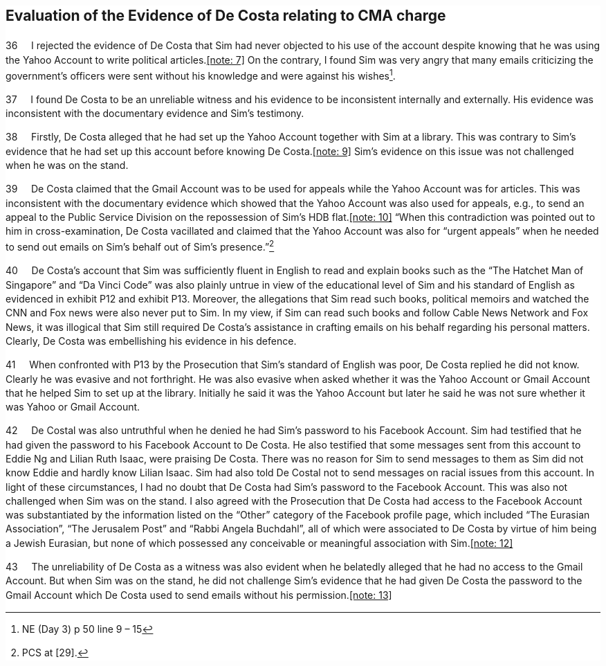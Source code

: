 ## Evaluation of the Evidence of De Costa relating to CMA charge

36     I rejected the evidence of De Costa that Sim had never objected to his use of the account despite knowing that he was using the Yahoo Account to write political articles.[\[note: 7\]](#Ftn_7) On the contrary, I found Sim was very angry that many emails criticizing the government’s officers were sent without his knowledge and were against his wishes[^8].

37     I found De Costa to be an unreliable witness and his evidence to be inconsistent internally and externally. His evidence was inconsistent with the documentary evidence and Sim’s testimony.

38     Firstly, De Costa alleged that he had set up the Yahoo Account together with Sim at a library. This was contrary to Sim’s evidence that he had set up this account before knowing De Costa.[\[note: 9\]](#Ftn_9) Sim’s evidence on this issue was not challenged when he was on the stand.

39     De Costa claimed that the Gmail Account was to be used for appeals while the Yahoo Account was for articles. This was inconsistent with the documentary evidence which showed that the Yahoo Account was also used for appeals, e.g., to send an appeal to the Public Service Division on the repossession of Sim’s HDB flat.[\[note: 10\]](#Ftn_10) “When this contradiction was pointed out to him in cross-examination, De Costa vacillated and claimed that the Yahoo Account was also for “urgent appeals” when he needed to send out emails on Sim’s behalf out of Sim’s presence.”[^11]

40     De Costa’s account that Sim was sufficiently fluent in English to read and explain books such as the “The Hatchet Man of Singapore” and “Da Vinci Code” was also plainly untrue in view of the educational level of Sim and his standard of English as evidenced in exhibit P12 and exhibit P13. Moreover, the allegations that Sim read such books, political memoirs and watched the CNN and Fox news were also never put to Sim. In my view, if Sim can read such books and follow Cable News Network and Fox News, it was illogical that Sim still required De Costa’s assistance in crafting emails on his behalf regarding his personal matters. Clearly, De Costa was embellishing his evidence in his defence.

41     When confronted with P13 by the Prosecution that Sim’s standard of English was poor, De Costa replied he did not know. Clearly he was evasive and not forthright. He was also evasive when asked whether it was the Yahoo Account or Gmail Account that he helped Sim to set up at the library. Initially he said it was the Yahoo Account but later he said he was not sure whether it was Yahoo or Gmail Account.

42     De Costal was also untruthful when he denied he had Sim’s password to his Facebook Account. Sim had testified that he had given the password to his Facebook Account to De Costa. He also testified that some messages sent from this account to Eddie Ng and Lilian Ruth Isaac, were praising De Costa. There was no reason for Sim to send messages to them as Sim did not know Eddie and hardly know Lilian Isaac. Sim had also told De Costal not to send messages on racial issues from this account. In light of these circumstances, I had no doubt that De Costa had Sim’s password to the Facebook Account. This was also not challenged when Sim was on the stand. I also agreed with the Prosecution that De Costa had access to the Facebook Account was substantiated by the information listed on the “Other” category of the Facebook profile page, which included “The Eurasian Association”, “The Jerusalem Post” and “Rabbi Angela Buchdahl”, all of which were associated to De Costa by virtue of him being a Jewish Eurasian, but none of which possessed any conceivable or meaningful association with Sim.[\[note: 12\]](#Ftn_12)

43     The unreliability of De Costa as a witness was also evident when he belatedly alleged that he had no access to the Gmail Account. But when Sim was on the stand, he did not challenge Sim’s evidence that he had given De Costa the password to the Gmail Account which De Costa used to send emails without his permission.[\[note: 13\]](#Ftn_13)


[^2]: NE (Day 3) p43 lines16 -17
[^3]: NE (Day 3) p50 lines 9-15
[^4]: NE (Day 6) p 50 line 18 – p 51 line 10
[^5]: NE (Day 5) p 56 lines 8 – 11.
[^6]: NE (Day 5) p 56 line 12.
[^7]: NE (Day 7) p92 lines 17-24
[^8]: NE (Day 3) p 50 line 9 – 15
[^9]: NE (Day 3) p 17 lines 11 – 14.
[^10]: Prosecution’s Trial Bundle of Documents (“trial bundle”) at p 111.
[^11]: PCS at \[29\].
[^12]: PCS at \[39\].
[^13]: NE (Day 3) p 42 line 6 – p 43 line 6.
[^14]: Prosecution’s trial bundle at p79
[^15]: PCS at \[32\].
[^16]: NE Day 3 p14 lines 14-15, p19 lines 13-15, p29 lines 9-11, p30 lines 15-17
[^17]: Prosecution’s trial bundle at p87.
[^18]: PCS at \[45\].
[^19]: Xu’s Closing Submissions dated 27 September 2021 (“XCS”) at \[3\].
[^20]: NE (Day10) p2 line 19- p3 line 29
[^21]: NE, Day 9, p11, L13-30, p13, L12-21.
[^22]: PCS at \[48\]-\[49\]
[^23]: PCS at \[59\]
[^24]: NE (Day 9) p58 lines 5-22
[^25]: Per FA Chua in Lee Kuan Yew v Jeyaretnam Joshua Benjamin \[1978-1979\]SLR (R) 24 at \[28\]
[^26]: Per FA Chua J in Lee Kuan Yew v Jeyaretnam Joshua Benjamin \[1978 – 1979\] SLR(R) 24 at \[28\]
[^27]: NE (Day 8) p 81 line 31 – p 82 line 3; NE (Day 8) p 83 line 16 – p 84 line 28.
[^28]: NE (Day 8) p 113 line 20 – p 114 line 3.
[^29]: See De Costa’s Closing Submissions at \[97\]
[^30]: See Prosecution’s submissions on sentence dated 3rd December 2021 (“PSS”) at \[2\].
[^31]: Prosecution’s reply submissions on sentence dated 28th March 2022 (“PRS”).
[^32]: See De Costa’ mitigation plea dated 8th March 2022.
[^33]: See De Costa’s mitigation plea at \[5\].
[^34]: PSS at \[6\]
[^35]: NEs (Day 9) p 20 line 28 – p 21 line 5 where Xu agreed that the website had over a million views a month and 220,000 followers.
[^36]: Xu’s Mitigation plea at \[14\]
[^37]: NEs (Day 9) p 16 line 29 – p 17 line 13.
[^38]: In the case of Lee Kuan Yew and another v Vinocur John and others and another suit \[1995\] 3 SLR(R) 385, the High Court found at \[65\] that the tort of defamation was more aggravated considering the standing of the publisher and given that the defamatory passage was published in a publication with worldwide and local circulation.
[^39]: PRS at \[12\] and \[13\].
[^40]: See PRS at \[14\] and NE (Day 9) p 91 lines 15–16. See also exhibit P26.
[^41]: NE (Day 9) p 91 lines 22 – 24
[^42]: Exhibit P26
[^43]: PSS at \[14\]
[^44]: PRS at \[6\]
[^45]: PSS at \[12\]
[^46]: Liew Cheong Wee Leslie v PP \[2013\] SLR 170
[^47]: Cheong Siat Fong v PP <span class="citation">\[2005\] SGHC 176</span> at \[23\]
[^48]: PSS at \[19\]
[^49]: NEs (Day 3) p 51 lines 18 – 31
[^50]: PRS at \[8\].
[^51]: NEs (Day 4) p 30 lines 7 – 22; p 24 line 7 – p 25 line 20; p 31 lines 12 – 30.
[^52]: NEs (Day 4) p 25 lines 18 – 19.
[^53]: NEs (Day 5) p 56 lines 7 – 11